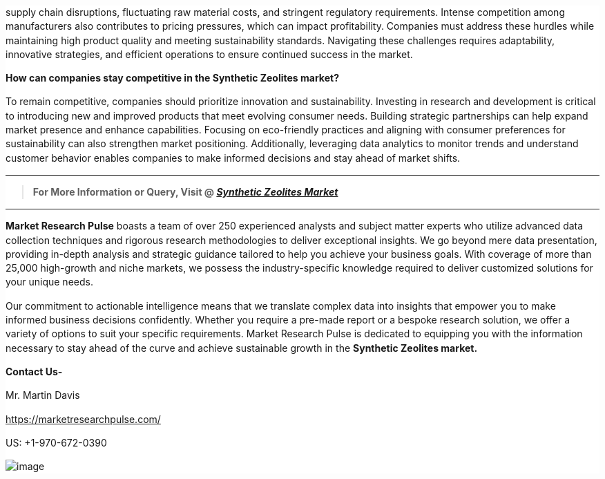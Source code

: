 supply chain disruptions, fluctuating raw material costs, and stringent regulatory requirements. Intense competition among manufacturers also contributes to pricing pressures, which can impact profitability. Companies must address these hurdles while maintaining high product quality and meeting sustainability standards. Navigating these challenges requires adaptability, innovative strategies, and efficient operations to ensure continued success in the market.</p><p><strong>How can companies stay competitive in the Synthetic Zeolites market?</strong></p><p>To remain competitive, companies should prioritize innovation and sustainability. Investing in research and development is critical to introducing new and improved products that meet evolving consumer needs. Building strategic partnerships can help expand market presence and enhance capabilities. Focusing on eco-friendly practices and aligning with consumer preferences for sustainability can also strengthen market positioning. Additionally, leveraging data analytics to monitor trends and understand customer behavior enables companies to make informed decisions and stay ahead of market shifts.</p><hr /><blockquote><p><strong>For More Information or Query, Visit @&nbsp;<em><a href="https://marketresearchpulse.com/report/33821/synthetic-zeolites-market?utm_source=Linkedin&utm_medium=022">Synthetic Zeolites Market</a></em></strong></p></blockquote><hr /><p><strong>Market Research Pulse</strong> boasts a team of over 250 experienced analysts and subject matter experts who utilize advanced data collection techniques and rigorous research methodologies to deliver exceptional insights. We go beyond mere data presentation, providing in-depth analysis and strategic guidance tailored to help you achieve your business goals. With coverage of more than 25,000 high-growth and niche markets, we possess the industry-specific knowledge required to deliver customized solutions for your unique needs.</p><p>Our commitment to actionable intelligence means that we translate complex data into insights that empower you to make informed business decisions confidently. Whether you require a pre-made report or a bespoke research solution, we offer a variety of options to suit your specific requirements. Market Research Pulse is dedicated to equipping you with the information necessary to stay ahead of the curve and achieve sustainable growth in the <strong>Synthetic Zeolites market.</strong></p><p><strong>Contact Us-</strong></p><p>Mr. Martin Davis</p><p>https://marketresearchpulse.com/</p><p>US: +1-970-672-0390</p>
![image](https://github.com/user-attachments/assets/905ce01f-e068-4046-a90a-8d0fcb5391b1)
